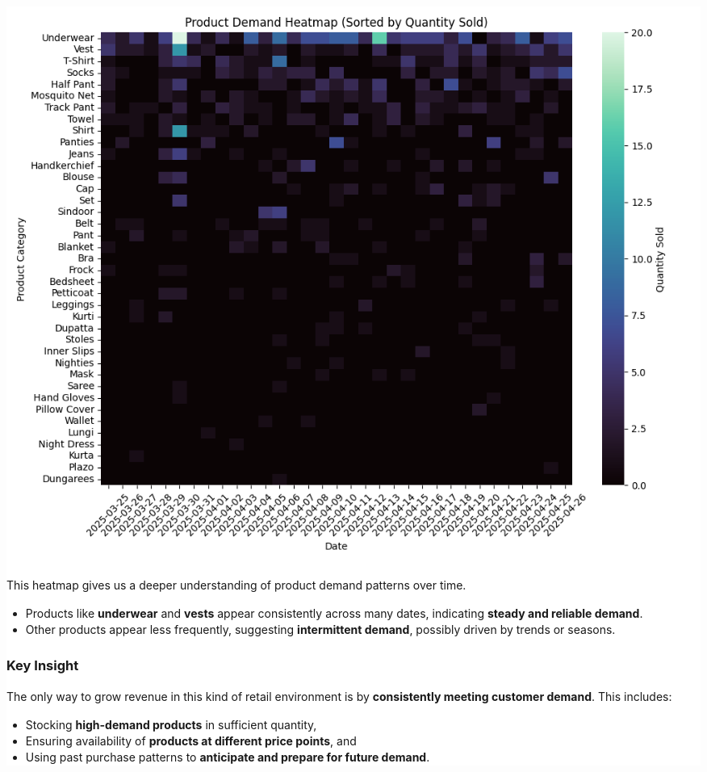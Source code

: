 ![Product Categories Number of Quantity Sold Each Date](images/producttimeqty.png)

This heatmap gives us a deeper understanding of product demand patterns over time.

- Products like **underwear** and **vests** appear consistently across many dates, indicating **steady and reliable demand**.
- Other products appear less frequently, suggesting **intermittent demand**, possibly driven by trends or seasons.

### Key Insight

The only way to grow revenue in this kind of retail environment is by **consistently meeting customer demand**. This includes:

- Stocking **high-demand products** in sufficient quantity,
- Ensuring availability of **products at different price points**, and
- Using past purchase patterns to **anticipate and prepare for future demand**.
